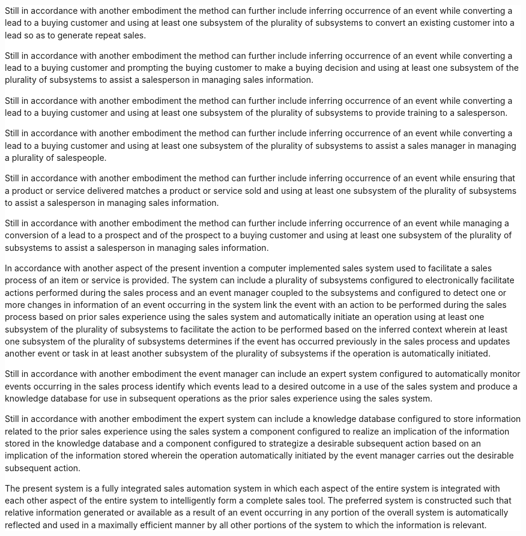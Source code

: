 Still in accordance with another embodiment the method can further include inferring occurrence of an event while converting a lead to a buying customer and using at least one subsystem of the plurality of subsystems to convert an existing customer into a lead so as to generate repeat sales.

Still in accordance with another embodiment the method can further include inferring occurrence of an event while converting a lead to a buying customer and prompting the buying customer to make a buying decision and using at least one subsystem of the plurality of subsystems to assist a salesperson in managing sales information.

Still in accordance with another embodiment the method can further include inferring occurrence of an event while converting a lead to a buying customer and using at least one subsystem of the plurality of subsystems to provide training to a salesperson.

Still in accordance with another embodiment the method can further include inferring occurrence of an event while converting a lead to a buying customer and using at least one subsystem of the plurality of subsystems to assist a sales manager in managing a plurality of salespeople.

Still in accordance with another embodiment the method can further include inferring occurrence of an event while ensuring that a product or service delivered matches a product or service sold and using at least one subsystem of the plurality of subsystems to assist a salesperson in managing sales information.

Still in accordance with another embodiment the method can further include inferring occurrence of an event while managing a conversion of a lead to a prospect and of the prospect to a buying customer and using at least one subsystem of the plurality of subsystems to assist a salesperson in managing sales information.

In accordance with another aspect of the present invention a computer implemented sales system used to facilitate a sales process of an item or service is provided. The system can include a plurality of subsystems configured to electronically facilitate actions performed during the sales process and an event manager coupled to the subsystems and configured to detect one or more changes in information of an event occurring in the system link the event with an action to be performed during the sales process based on prior sales experience using the sales system and automatically initiate an operation using at least one subsystem of the plurality of subsystems to facilitate the action to be performed based on the inferred context wherein at least one subsystem of the plurality of subsystems determines if the event has occurred previously in the sales process and updates another event or task in at least another subsystem of the plurality of subsystems if the operation is automatically initiated.

Still in accordance with another embodiment the event manager can include an expert system configured to automatically monitor events occurring in the sales process identify which events lead to a desired outcome in a use of the sales system and produce a knowledge database for use in subsequent operations as the prior sales experience using the sales system.

Still in accordance with another embodiment the expert system can include a knowledge database configured to store information related to the prior sales experience using the sales system a component configured to realize an implication of the information stored in the knowledge database and a component configured to strategize a desirable subsequent action based on an implication of the information stored wherein the operation automatically initiated by the event manager carries out the desirable subsequent action.

The present system is a fully integrated sales automation system in which each aspect of the entire system is integrated with each other aspect of the entire system to intelligently form a complete sales tool. The preferred system is constructed such that relative information generated or available as a result of an event occurring in any portion of the overall system is automatically reflected and used in a maximally efficient manner by all other portions of the system to which the information is relevant.
